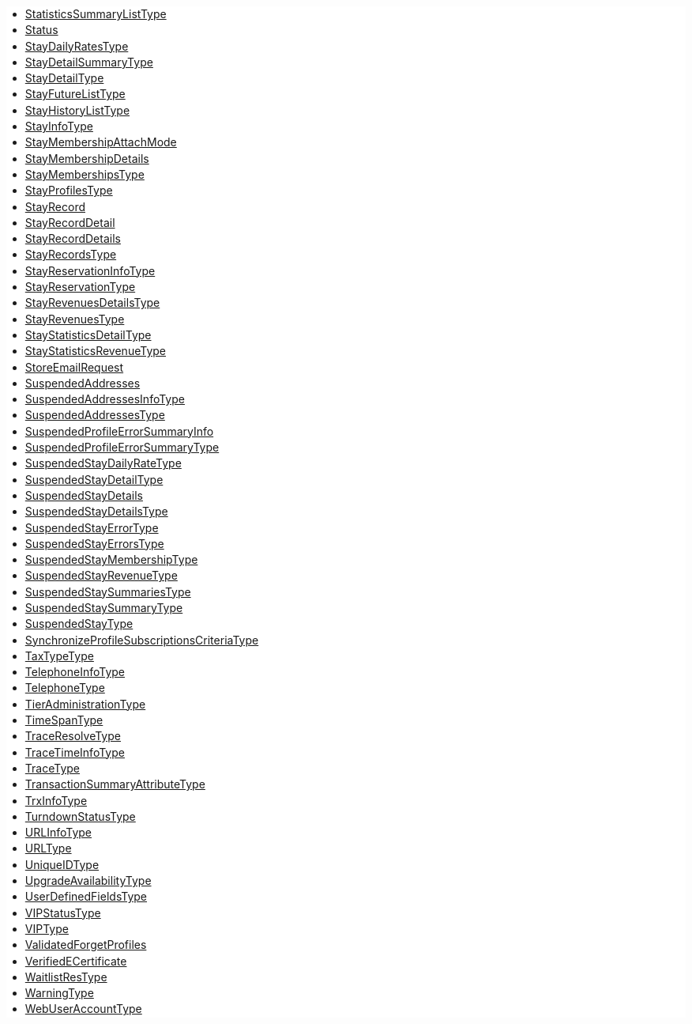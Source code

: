  - [StatisticsSummaryListType](docs/StatisticsSummaryListType.md)
 - [Status](docs/Status.md)
 - [StayDailyRatesType](docs/StayDailyRatesType.md)
 - [StayDetailSummaryType](docs/StayDetailSummaryType.md)
 - [StayDetailType](docs/StayDetailType.md)
 - [StayFutureListType](docs/StayFutureListType.md)
 - [StayHistoryListType](docs/StayHistoryListType.md)
 - [StayInfoType](docs/StayInfoType.md)
 - [StayMembershipAttachMode](docs/StayMembershipAttachMode.md)
 - [StayMembershipDetails](docs/StayMembershipDetails.md)
 - [StayMembershipsType](docs/StayMembershipsType.md)
 - [StayProfilesType](docs/StayProfilesType.md)
 - [StayRecord](docs/StayRecord.md)
 - [StayRecordDetail](docs/StayRecordDetail.md)
 - [StayRecordDetails](docs/StayRecordDetails.md)
 - [StayRecordsType](docs/StayRecordsType.md)
 - [StayReservationInfoType](docs/StayReservationInfoType.md)
 - [StayReservationType](docs/StayReservationType.md)
 - [StayRevenuesDetailsType](docs/StayRevenuesDetailsType.md)
 - [StayRevenuesType](docs/StayRevenuesType.md)
 - [StayStatisticsDetailType](docs/StayStatisticsDetailType.md)
 - [StayStatisticsRevenueType](docs/StayStatisticsRevenueType.md)
 - [StoreEmailRequest](docs/StoreEmailRequest.md)
 - [SuspendedAddresses](docs/SuspendedAddresses.md)
 - [SuspendedAddressesInfoType](docs/SuspendedAddressesInfoType.md)
 - [SuspendedAddressesType](docs/SuspendedAddressesType.md)
 - [SuspendedProfileErrorSummaryInfo](docs/SuspendedProfileErrorSummaryInfo.md)
 - [SuspendedProfileErrorSummaryType](docs/SuspendedProfileErrorSummaryType.md)
 - [SuspendedStayDailyRateType](docs/SuspendedStayDailyRateType.md)
 - [SuspendedStayDetailType](docs/SuspendedStayDetailType.md)
 - [SuspendedStayDetails](docs/SuspendedStayDetails.md)
 - [SuspendedStayDetailsType](docs/SuspendedStayDetailsType.md)
 - [SuspendedStayErrorType](docs/SuspendedStayErrorType.md)
 - [SuspendedStayErrorsType](docs/SuspendedStayErrorsType.md)
 - [SuspendedStayMembershipType](docs/SuspendedStayMembershipType.md)
 - [SuspendedStayRevenueType](docs/SuspendedStayRevenueType.md)
 - [SuspendedStaySummariesType](docs/SuspendedStaySummariesType.md)
 - [SuspendedStaySummaryType](docs/SuspendedStaySummaryType.md)
 - [SuspendedStayType](docs/SuspendedStayType.md)
 - [SynchronizeProfileSubscriptionsCriteriaType](docs/SynchronizeProfileSubscriptionsCriteriaType.md)
 - [TaxTypeType](docs/TaxTypeType.md)
 - [TelephoneInfoType](docs/TelephoneInfoType.md)
 - [TelephoneType](docs/TelephoneType.md)
 - [TierAdministrationType](docs/TierAdministrationType.md)
 - [TimeSpanType](docs/TimeSpanType.md)
 - [TraceResolveType](docs/TraceResolveType.md)
 - [TraceTimeInfoType](docs/TraceTimeInfoType.md)
 - [TraceType](docs/TraceType.md)
 - [TransactionSummaryAttributeType](docs/TransactionSummaryAttributeType.md)
 - [TrxInfoType](docs/TrxInfoType.md)
 - [TurndownStatusType](docs/TurndownStatusType.md)
 - [URLInfoType](docs/URLInfoType.md)
 - [URLType](docs/URLType.md)
 - [UniqueIDType](docs/UniqueIDType.md)
 - [UpgradeAvailabilityType](docs/UpgradeAvailabilityType.md)
 - [UserDefinedFieldsType](docs/UserDefinedFieldsType.md)
 - [VIPStatusType](docs/VIPStatusType.md)
 - [VIPType](docs/VIPType.md)
 - [ValidatedForgetProfiles](docs/ValidatedForgetProfiles.md)
 - [VerifiedECertificate](docs/VerifiedECertificate.md)
 - [WaitlistResType](docs/WaitlistResType.md)
 - [WarningType](docs/WarningType.md)
 - [WebUserAccountType](docs/WebUserAccountType.md)
